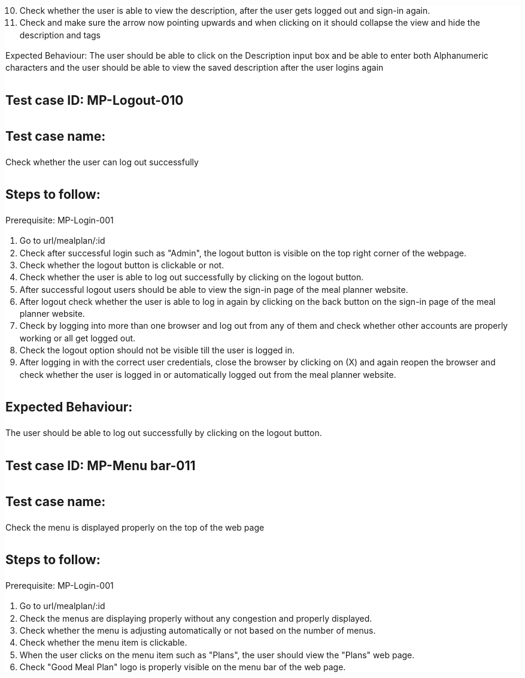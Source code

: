 10. Check whether the user is able to view the description, after the user gets logged out and sign-in again.
11. Check and make sure the arrow now pointing upwards and when clicking on it should collapse the view and hide the description and tags

Expected Behaviour:
The user should be able to click on the Description input box and be able to enter both Alphanumeric characters and the user should be able to view the saved description after the user logins again

## <a id="010">Test case ID: MP-Logout-010</a>

## Test case name: 
Check whether the user can log out successfully

## Steps to follow:

Prerequisite: MP-Login-001
1. Go to url/mealplan/:id
2. Check after successful login such as "Admin", the logout button is visible on the top right corner of the webpage.
3. Check whether the logout button is clickable or not.
4. Check whether the user is able to log out successfully by clicking on the logout button.
5. After successful logout users should be able to view the sign-in page of the meal planner website.
6. After logout check whether the user is able to log in again by clicking on the back button on the sign-in page of the meal planner website.
7. Check by logging into more than one browser and log out from any of them and check whether other accounts are properly working or all get logged out.
8. Check the logout option should not be visible till the user is logged in.
9. After logging in with the correct user credentials, close the browser by clicking on (X) and again reopen the browser and check whether the user is logged in or automatically logged out from the meal planner website.

## Expected Behaviour:
The user should be able to log out successfully by clicking on the logout button.

## <a id="011">Test case ID: MP-Menu bar-011</a>

## Test case name: 
Check the menu is displayed properly on the top of the web page

## Steps to follow:

Prerequisite: MP-Login-001
1. Go to url/mealplan/:id
2. Check the menus are displaying properly without any congestion and properly displayed.
3. Check whether the menu is adjusting automatically or not based on the number of menus.
4. Check whether the menu item is clickable.
5. When the user clicks on the menu item such as "Plans", the user should view the "Plans" web page.
6. Check "Good Meal Plan" logo is properly visible on the menu bar of the web page.
